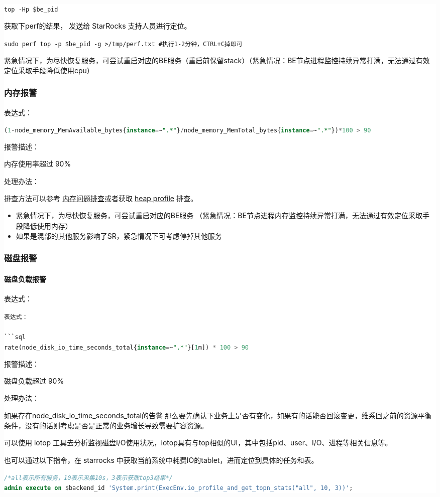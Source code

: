 ```shell
top -Hp $be_pid
```

获取下perf的结果， 发送给 StarRocks 支持人员进行定位。

```shell
sudo perf top -p $be_pid -g >/tmp/perf.txt #执行1-2分钟，CTRL+C掉即可
```

紧急情况下，为尽快恢复服务，可尝试重启对应的BE服务（重启前保留stack）（紧急情况：BE节点进程监控持续异常打满，无法通过有效定位采取手段降低使用cpu）

### 内存报警

表达式：

```sql
(1-node_memory_MemAvailable_bytes{instance=~".*"}/node_memory_MemTotal_bytes{instance=~".*"})*100 > 90
```

报警描述：

内存使用率超过 90%

处理办法：

排查方法可以参考 [内存问题排查](https://forum.mirrorship.cn/t/topic/9867/27)或者获取 [heap profile](https://github.com/StarRocks/starrocks/pull/35322) 排查。

* 紧急情况下，为尽快恢复服务，可尝试重启对应的BE服务 （紧急情况：BE节点进程内存监控持续异常打满，无法通过有效定位采取手段降低使用内存）
* 如果是混部的其他服务影响了SR，紧急情况下可考虑停掉其他服务

### 磁盘报警

#### 磁盘负载报警

表达式：

```sql
表达式：

```sql
rate(node_disk_io_time_seconds_total{instance=~".*"}[1m]) * 100 > 90
```

报警描述：

磁盘负载超过 90%

处理办法：

如果存在node_disk_io_time_seconds_total的告警 那么要先确认下业务上是否有变化，如果有的话能否回滚变更，维系回之前的资源平衡条件，没有的话则考虑是否是正常的业务增长导致需要扩容资源。

可以使用 iotop 工具去分析监视磁盘I/O使用状况，iotop具有与top相似的UI，其中包括pid、user、I/O、进程等相关信息等。

也可以通过以下指令，在 starrocks 中获取当前系统中耗费IO的tablet，进而定位到具体的任务和表。

```sql
/*all表示所有服务，10表示采集10s，3表示获取top3结果*/
admin execute on $backend_id 'System.print(ExecEnv.io_profile_and_get_topn_stats("all", 10, 3))';
```
